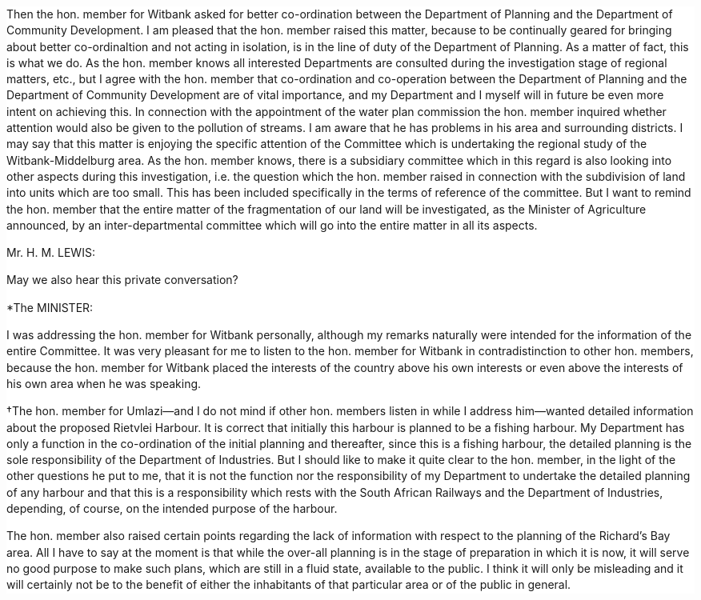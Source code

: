 <p>Then the hon. member for Witbank asked for better co-ordination between the Department of Planning and the Department of Community Development. I am pleased that the hon. member raised this matter, because to be continually geared for bringing about better co-ordinaltion and not acting in isolation, is in the line of duty of the Department of Planning. As a matter of fact, this is what we do. As the hon. member knows all interested Departments are consulted during the investigation stage of regional matters, etc., but I agree with the hon. member that co-ordination and co-operation between the Department of Planning and the Department of Community Development are of vital importance, and my Department and I myself will in future be even more intent on achieving this. In connection with the appointment of the water plan commission the hon. member inquired whether attention would also be given to the pollution of streams. I am aware that he has problems in his area and surrounding districts. I may say that this matter is enjoying the specific attention of the Committee which is undertaking the regional study of the Witbank-Middelburg area. As the hon. member knows, there is a subsidiary committee which in this regard is also looking into other aspects during this investigation, i.e. the question which the hon. member raised in connection with the subdivision of land into units which are too small. This has been included specifically in the terms of reference of the committee. But I want to remind the hon. member that the entire matter of the fragmentation of our land will be investigated, as the Minister of Agriculture announced, by an inter-departmental committee which will go into the entire matter in all its aspects.</p>

</speech>

<speech by="#lewis">

<from>Mr. <person refersTo="hansard_za">H. M. LEWIS</person>:</from>

<p>May we also hear this private conversation?</p>

</speech>

<speech by="#minister">

<from>*The <person refersTo="hansard_za">MINISTER</person>:</from>

<p>I was addressing the hon. member for Witbank personally, although my remarks naturally were intended for the information of the entire Committee. It was very pleasant for me to listen to the hon. member for Witbank in contradistinction to other hon. members, because the hon. member for Witbank placed the interests of the country above his own interests or even above the interests of his own area when he was speaking.</p>

<p>&#x2020;The hon. member for Umlazi&#x2014;and I do not mind if other hon. members listen in while I address him&#x2014;wanted detailed information about the proposed Rietvlei Harbour. It is correct that initially this harbour is planned to be a fishing harbour. My Department has only a function in the co-ordination of the initial planning and thereafter, since this is a <span class="col_6947-6948" refersTo="page_0679"/>fishing harbour, the detailed planning is the sole responsibility of the Department of Industries. But I should like to make it quite clear to the hon. member, in the light of the other questions he put to me, that it is not the function nor the responsibility of my Department to undertake the detailed planning of any harbour and that this is a responsibility which rests with the South African Railways and the Department of Industries, depending, of course, on the intended purpose of the harbour.</p>

<p>The hon. member also raised certain points regarding the lack of information with respect to the planning of the Richard&#x2019;s Bay area. All I have to say at the moment is that while the over-all planning is in the stage of preparation in which it is now, it will serve no good purpose to make such plans, which are still in a fluid state, available to the public. I think it will only be misleading and it will certainly not be to the benefit of either the inhabitants of that particular area or of the public in general.</p>
